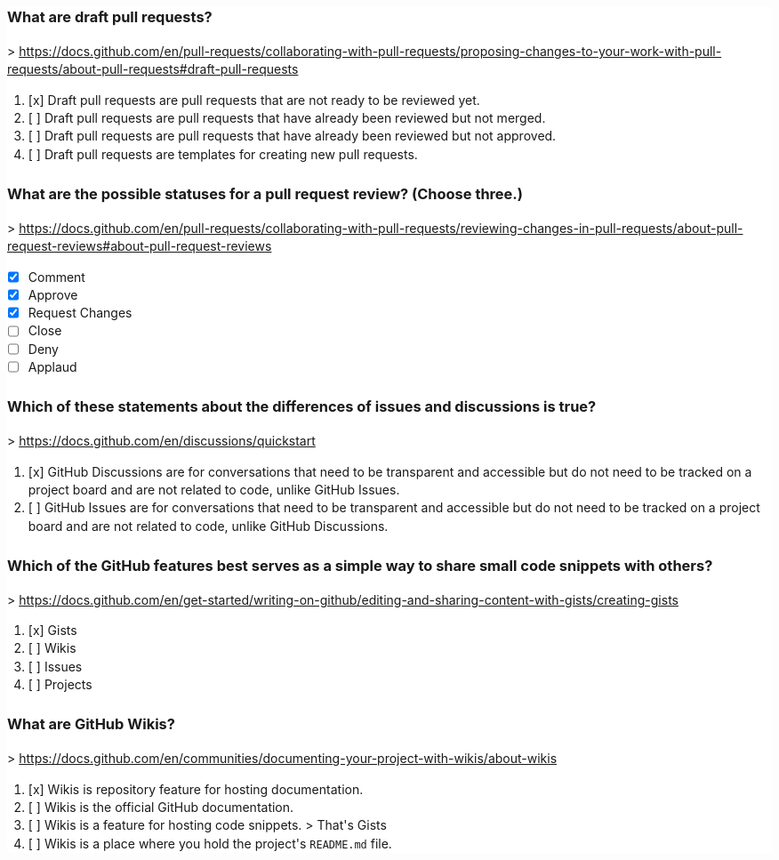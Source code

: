 ### What are draft pull requests?

&gt; https://docs.github.com/en/pull-requests/collaborating-with-pull-requests/proposing-changes-to-your-work-with-pull-requests/about-pull-requests#draft-pull-requests

1. [x] Draft pull requests are pull requests that are not ready to be reviewed yet.
1. [ ] Draft pull requests are pull requests that have already been reviewed but not merged.
1. [ ] Draft pull requests are pull requests that have already been reviewed but not approved.
1. [ ] Draft pull requests are templates for creating new pull requests.

### What are the possible statuses for a pull request review? (Choose three.)

&gt; https://docs.github.com/en/pull-requests/collaborating-with-pull-requests/reviewing-changes-in-pull-requests/about-pull-request-reviews#about-pull-request-reviews

- [x] Comment
- [x] Approve
- [x] Request Changes
- [ ] Close
- [ ] Deny
- [ ] Applaud

### Which of these statements about the differences of issues and discussions is true?

&gt; https://docs.github.com/en/discussions/quickstart

1. [x] GitHub Discussions are for conversations that need to be transparent and accessible but do not need to be tracked on a project board and are not related to code, unlike GitHub Issues.
1. [ ] GitHub Issues are for conversations that need to be transparent and accessible but do not need to be tracked on a project board and are not related to code, unlike GitHub Discussions.

### Which of the GitHub features best serves as a simple way to share small code snippets with others?

&gt; https://docs.github.com/en/get-started/writing-on-github/editing-and-sharing-content-with-gists/creating-gists

1. [x] Gists
1. [ ] Wikis
1. [ ] Issues
1. [ ] Projects

### What are GitHub Wikis?

&gt; https://docs.github.com/en/communities/documenting-your-project-with-wikis/about-wikis

1. [x] Wikis is repository feature for hosting documentation.
1. [ ] Wikis is the official GitHub documentation.
1. [ ] Wikis is a feature for hosting code snippets.
       &gt; That&#39;s Gists
1. [ ] Wikis is a place where you hold the project&#39;s `README.md` file.
